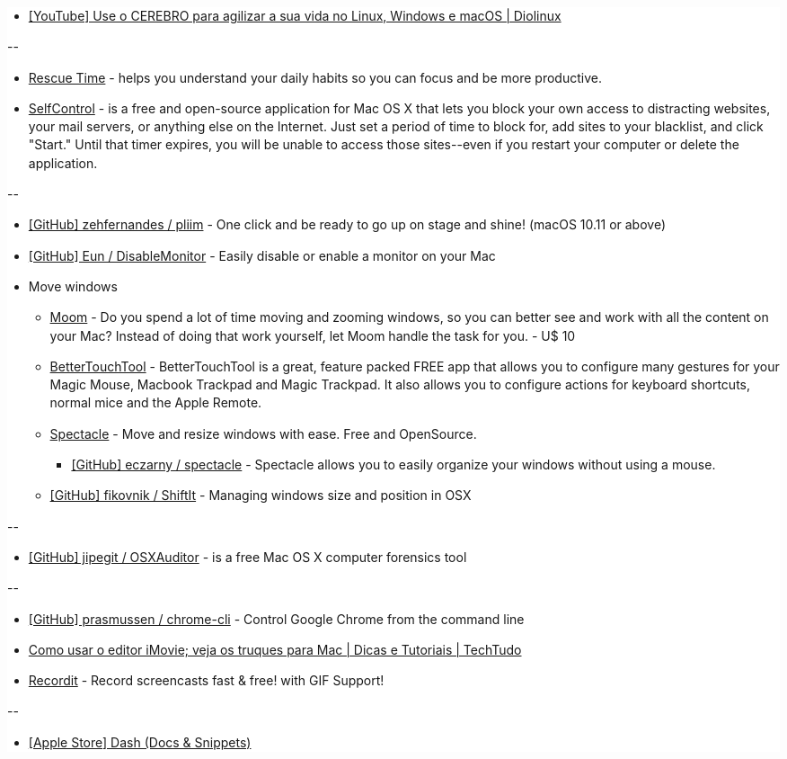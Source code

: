   * [[YouTube] Use o CEREBRO para agilizar a sua vida no Linux, Windows e macOS | Diolinux](https://www.youtube.com/watch?v=AsSFcmoUGfA)

--

* [Rescue Time](https://www.rescuetime.com/) - helps you understand your daily habits so you can focus and be more productive.

* [SelfControl](https://selfcontrolapp.com/) - is a free and open-source application for Mac OS X that lets you block your own access to distracting websites, your mail servers, or anything else on the Internet. Just set a period of time to block for, add sites to your blacklist, and click "Start." Until that timer expires, you will be unable to access those sites--even if you restart your computer or delete the application.

--

* [[GitHub] zehfernandes / pliim](https://github.com/zehfernandes/pliim) - One click and be ready to go up on stage and shine! (macOS 10.11 or above)

* [[GitHub] Eun / DisableMonitor](https://github.com/Eun/DisableMonitor) - Easily disable or enable a monitor on your Mac

* Move windows

  * [Moom](http://manytricks.com/moom/) - Do you spend a lot of time moving and zooming windows, so you can better see and work with all the content on your Mac? Instead of doing that work yourself, let Moom handle the task for you. - U$ 10

  * [BetterTouchTool](http://www.boastr.de/) - BetterTouchTool is a great, feature packed FREE app that allows you to configure many gestures for your Magic Mouse, Macbook Trackpad and Magic Trackpad. It also allows you to configure actions for keyboard shortcuts, normal mice and the Apple Remote.

  * [Spectacle](http://spectacleapp.com/) - Move and resize windows with ease. Free and OpenSource.

    * [[GitHub] eczarny / spectacle](https://github.com/eczarny/spectacle) - Spectacle allows you to easily organize your windows without using a mouse.

  * [[GitHub] fikovnik / ShiftIt](https://github.com/fikovnik/ShiftIt) - Managing windows size and position in OSX

--

* [[GitHub] jipegit / OSXAuditor](https://github.com/jipegit/OSXAuditor) - is a free Mac OS X computer forensics tool

--

* [[GitHub] prasmussen / chrome-cli](https://github.com/prasmussen/chrome-cli) - Control Google Chrome from the command line

* [Como usar o editor iMovie; veja os truques para Mac | Dicas e Tutoriais | TechTudo](http://www.techtudo.com.br/dicas-e-tutoriais/noticia/2014/02/como-usar-o-editor-imovie-veja-os-truques-para-mac.html)

* [Recordit](http://recordit.co/) - Record screencasts fast & free! with GIF Support!

--

* [[Apple Store] Dash (Docs & Snippets)](https://itunes.apple.com/br/app/dash-docs-snippets/id458034879?l=en&mt=12)
